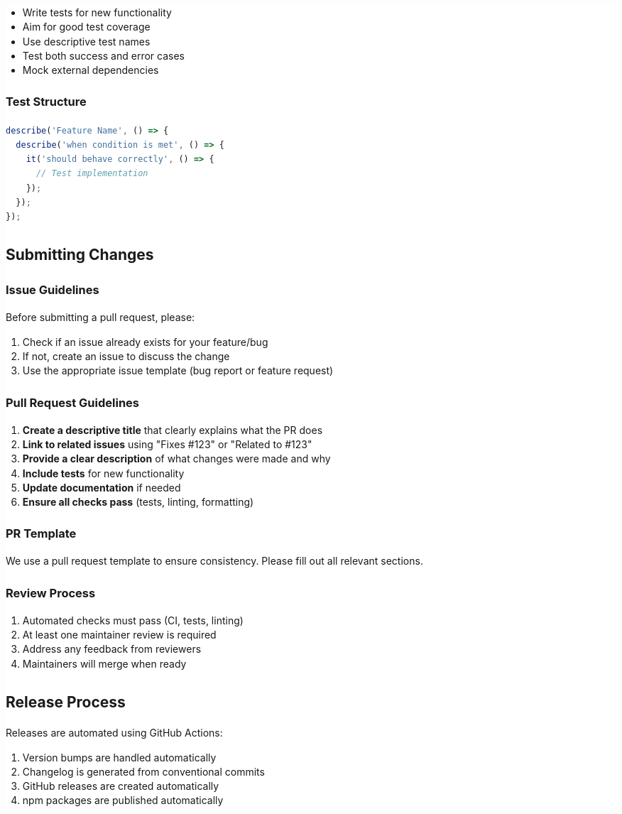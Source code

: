 - Write tests for new functionality
- Aim for good test coverage
- Use descriptive test names
- Test both success and error cases
- Mock external dependencies

### Test Structure

```typescript
describe('Feature Name', () => {
  describe('when condition is met', () => {
    it('should behave correctly', () => {
      // Test implementation
    });
  });
});
```

## Submitting Changes

### Issue Guidelines

Before submitting a pull request, please:

1. Check if an issue already exists for your feature/bug
2. If not, create an issue to discuss the change
3. Use the appropriate issue template (bug report or feature request)

### Pull Request Guidelines

1. **Create a descriptive title** that clearly explains what the PR does
2. **Link to related issues** using "Fixes #123" or "Related to #123"
3. **Provide a clear description** of what changes were made and why
4. **Include tests** for new functionality
5. **Update documentation** if needed
6. **Ensure all checks pass** (tests, linting, formatting)

### PR Template

We use a pull request template to ensure consistency. Please fill out all relevant sections.

### Review Process

1. Automated checks must pass (CI, tests, linting)
2. At least one maintainer review is required
3. Address any feedback from reviewers
4. Maintainers will merge when ready

## Release Process

Releases are automated using GitHub Actions:

1. Version bumps are handled automatically
2. Changelog is generated from conventional commits
3. GitHub releases are created automatically
4. npm packages are published automatically
